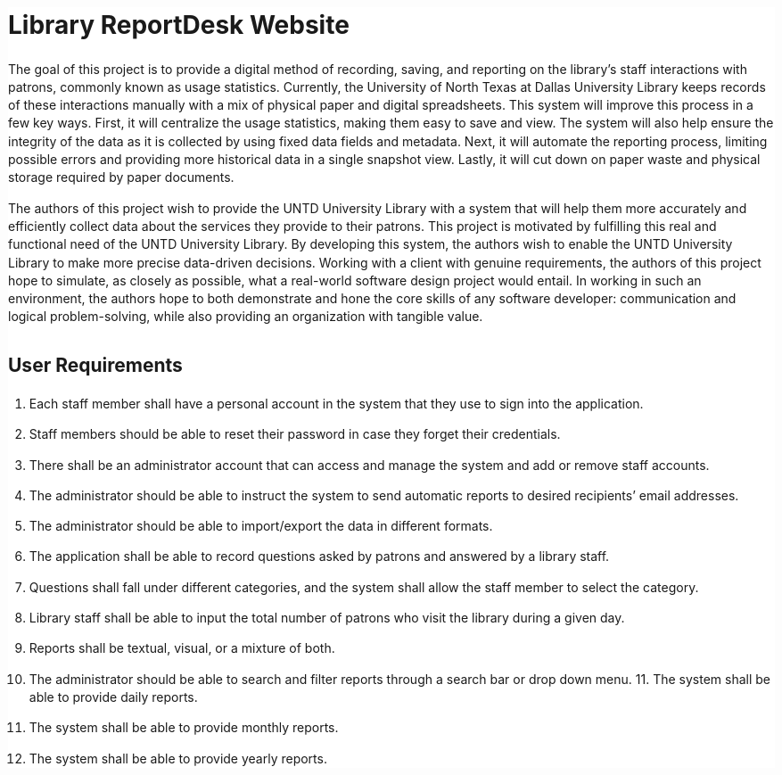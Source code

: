 # **Library ReportDesk Website**


The goal of this project is to provide a digital method of recording, saving, and reporting on the library’s staff interactions with patrons, commonly known as usage statistics. Currently, the University of North Texas at Dallas University Library keeps records of these interactions manually with a mix of physical paper and digital spreadsheets. This system will improve this process in a few key ways. First, it will centralize the usage statistics, making them easy to save and view. The system will also help ensure the integrity of the data as it is collected by using fixed data fields and metadata. Next, it will automate the reporting process, limiting possible errors and providing more historical data in a single snapshot view. Lastly, it will cut down on paper waste and physical storage required by paper documents.

The authors of this project wish to provide the UNTD University Library with a system that will help them more accurately and efficiently collect data about the services they provide to their patrons. This project is motivated by fulfilling this real and functional need of the UNTD University Library. By developing this system, the authors wish to enable the UNTD University Library to make more precise data-driven decisions. Working with a client with genuine requirements, the authors of this project hope to simulate, as closely as possible, what a real-world software design project would entail. In working in such an environment, the authors hope to both demonstrate and hone the core skills of any software developer: communication and logical problem-solving, while also providing an organization with tangible value.


## **User Requirements**
1. Each staff member shall have a personal account in the system that they use to sign into the application.

2. Staff members should be able to reset their password in case they forget their credentials.

3. There shall be an administrator account that can access and manage the system and add or remove staff accounts.

4. The administrator should be able to instruct the system to send automatic reports to desired recipients’ email addresses.

5. The administrator should be able to import/export the data in different formats.

6. The application shall be able to record questions asked by patrons and answered by a library staff.

7. Questions shall fall under different categories, and the system shall allow the staff member to select the category.

8. Library staff shall be able to input the total number of patrons who visit the library during a given day.

9. Reports shall be textual, visual, or a mixture of both.

10. The administrator should be able to search and filter reports through a search bar or drop down menu. 11. The system shall be able to provide daily reports.

12. The system shall be able to provide monthly reports.

13. The system shall be able to provide yearly reports.
